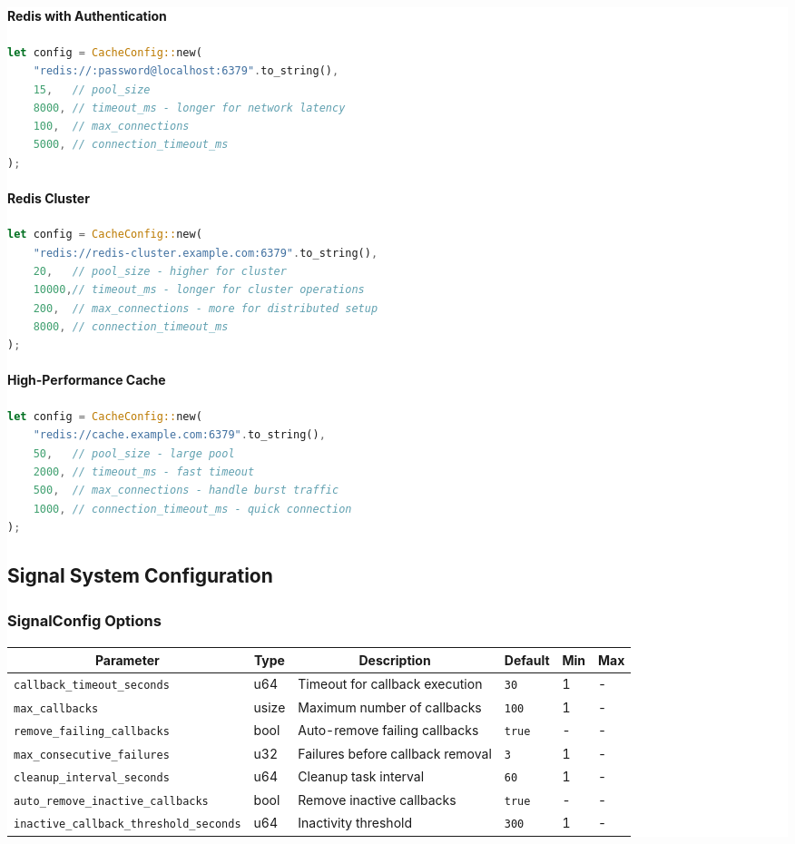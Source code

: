 #### Redis with Authentication
```rust
let config = CacheConfig::new(
    "redis://:password@localhost:6379".to_string(),
    15,   // pool_size
    8000, // timeout_ms - longer for network latency
    100,  // max_connections
    5000, // connection_timeout_ms
);
```

#### Redis Cluster
```rust
let config = CacheConfig::new(
    "redis://redis-cluster.example.com:6379".to_string(),
    20,   // pool_size - higher for cluster
    10000,// timeout_ms - longer for cluster operations
    200,  // max_connections - more for distributed setup
    8000, // connection_timeout_ms
);
```

#### High-Performance Cache
```rust
let config = CacheConfig::new(
    "redis://cache.example.com:6379".to_string(),
    50,   // pool_size - large pool
    2000, // timeout_ms - fast timeout
    500,  // max_connections - handle burst traffic
    1000, // connection_timeout_ms - quick connection
);
```

## Signal System Configuration

### SignalConfig Options

| Parameter | Type | Description | Default | Min | Max |
|-----------|------|-------------|---------|-----|-----|
| `callback_timeout_seconds` | u64 | Timeout for callback execution | `30` | 1 | - |
| `max_callbacks` | usize | Maximum number of callbacks | `100` | 1 | - |
| `remove_failing_callbacks` | bool | Auto-remove failing callbacks | `true` | - | - |
| `max_consecutive_failures` | u32 | Failures before callback removal | `3` | 1 | - |
| `cleanup_interval_seconds` | u64 | Cleanup task interval | `60` | 1 | - |
| `auto_remove_inactive_callbacks` | bool | Remove inactive callbacks | `true` | - | - |
| `inactive_callback_threshold_seconds` | u64 | Inactivity threshold | `300` | 1 | - |
